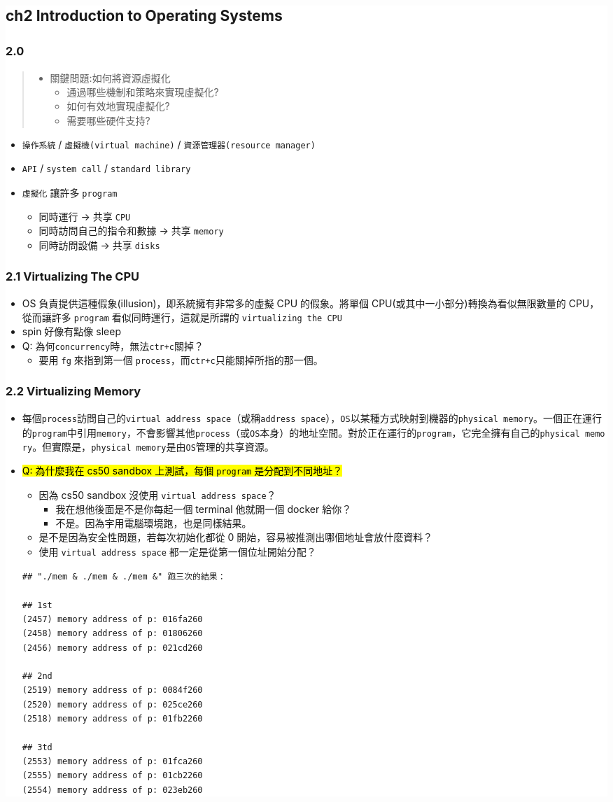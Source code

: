 ## ch2 Introduction to Operating Systems

### 2.0

> - 關鍵問題:如何將資源虛擬化
>   - 通過哪些機制和策略來實現虛擬化?
>   - 如何有效地實現虛擬化?
>   - 需要哪些硬件支持?

- `操作系統` / `虛擬機(virtual machine)` / `資源管理器(resource manager)`

- `API` / `system call` / `standard library`

- `虛擬化` 讓許多 `program`
  - 同時運行 -> 共享 `CPU`
  - 同時訪問自己的指令和數據 -> 共享 `memory`
  - 同時訪問設備 -> 共享 `disks`

### 2.1 Virtualizing The CPU

- OS 負責提供這種假象(illusion)，即系統擁有非常多的虛擬 CPU 的假象。將單個 CPU(或其中一小部分)轉換為看似無限數量的 CPU， 從而讓許多 `program` 看似同時運行，這就是所謂的 `virtualizing the CPU`
- spin 好像有點像 sleep
- Q: 為何`concurrency`時，無法`ctr+c`關掉？
  - 要用 `fg` 來指到第一個 `process`，而`ctr+c`只能關掉所指的那一個。

### 2.2 Virtualizing Memory

- 每個`process`訪問自己的`virtual address space`（或稱`address space`），`OS`以某種方式映射到機器的`physical memory`。一個正在運行的`program`中引用`memory`，不會影響其他`process`（或`OS`本身）的地址空間。對於正在運行的`program`，它完全擁有自己的`physical memory`。但實際是，`physical memory`是由`OS`管理的共享資源。

- <mark>Q: 為什麼我在 cs50 sandbox 上測試，每個 `program` 是分配到不同地址？</mark>

  - 因為 cs50 sandbox 沒使用 `virtual address space`？
    - 我在想他後面是不是你每起一個 terminal 他就開一個 docker 給你？
    - 不是。因為宇用電腦環境跑，也是同樣結果。
  - 是不是因為安全性問題，若每次初始化都從 0 開始，容易被推測出哪個地址會放什麼資料？
  - 使用 `virtual address space` 都一定是從第一個位址開始分配？

  ```shell
  ## "./mem & ./mem & ./mem &" 跑三次的結果：

  ## 1st
  (2457) memory address of p: 016fa260
  (2458) memory address of p: 01806260
  (2456) memory address of p: 021cd260

  ## 2nd
  (2519) memory address of p: 0084f260
  (2520) memory address of p: 025ce260
  (2518) memory address of p: 01fb2260

  ## 3td
  (2553) memory address of p: 01fca260
  (2555) memory address of p: 01cb2260
  (2554) memory address of p: 023eb260
  ```
